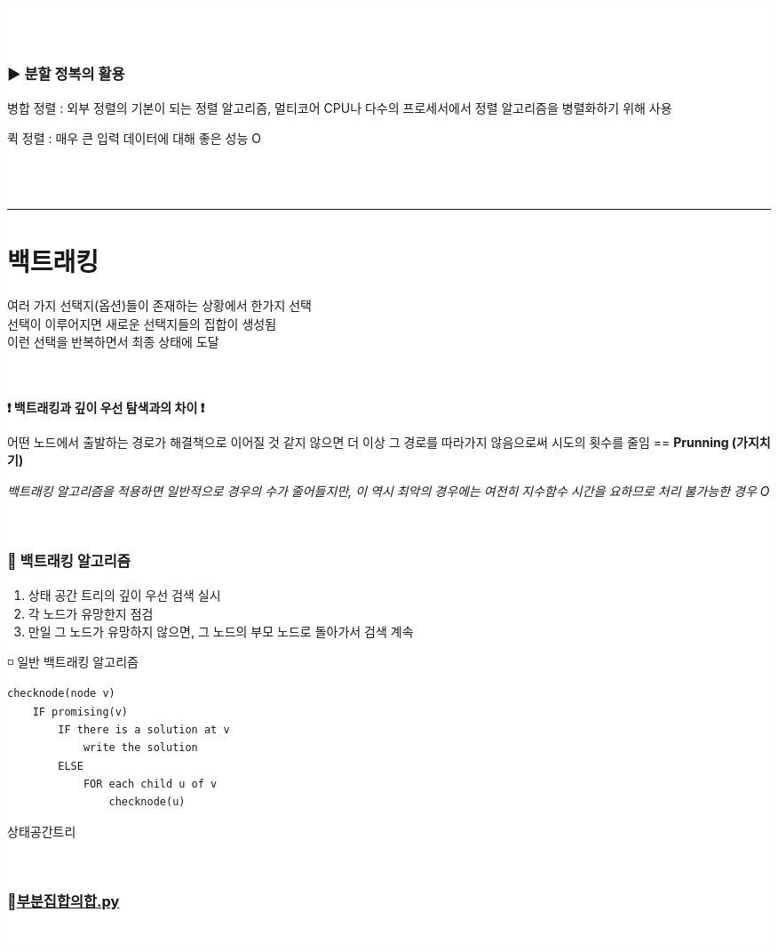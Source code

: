 <br><br>

### ▶ 분할 정복의 활용
병합 정렬 : 외부 정렬의 기본이 되는 정렬 알고리즘, 멀티코어 CPU나 다수의 프로세서에서 정렬 알고리즘을 병렬화하기 위해 사용  

퀵 정렬 : 매우 큰 입력 데이터에 대해 좋은 성능 O


<br><br>

---

# 백트래킹
여러 가지 선택지(옵션)들이 존재하는 상황에서 한가지 선택  
선택이 이루어지면 새로운 선택지들의 집합이 생성됨  
이런 선택을 반복하면서 최종 상태에 도달  

<br>

#### ❗ 백트래킹과 깊이 우선 탐색과의 차이 ❗
어떤 노드에서 출발하는 경로가 해결책으로 이어질 것 같지 않으면 더 이상 그 경로를 따라가지 않음으로써 시도의 횟수를 줄임 == **Prunning (가지치기)** 

*백트래킹 알고리즘을 적용하면 일반적으로 경우의 수가 줄어들지만, 이 역시 최악의 경우에는 여전히 지수함수 시간을 요하므로 처리 불가능한 경우 O*  

<br>

### 🚩 백트래킹 알고리즘
1. 상태 공간 트리의 깊이 우선 검색 실시
2. 각 노드가 유망한지 점검
3. 만일 그 노드가 유망하지 않으면, 그 노드의 부모 노드로 돌아가서 검색 계속

◽ 일반 백트래킹 알고리즘  
```
checknode(node v)
    IF promising(v)
        IF there is a solution at v
            write the solution
        ELSE
            FOR each child u of v
                checknode(u)
```

상태공간트리




<br>

### 🔗[부분집합의합.py](code/부분집합의합.py)

<br>